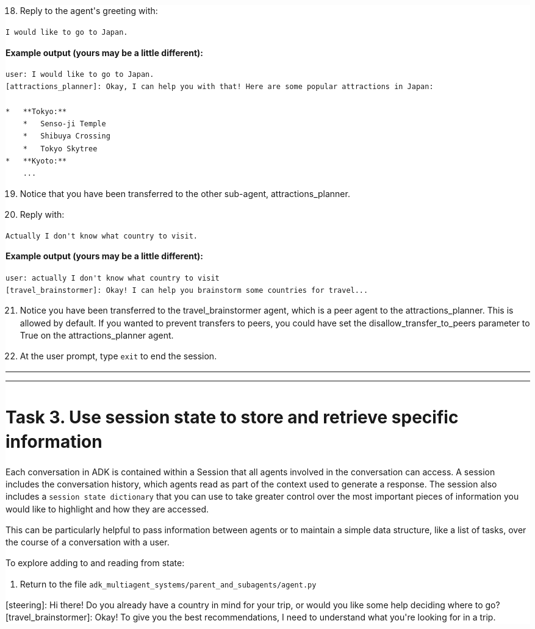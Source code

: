 18. Reply to the agent's greeting with:

```text
I would like to go to Japan.
```

__Example output (yours may be a little different):__

```
user: I would like to go to Japan.
[attractions_planner]: Okay, I can help you with that! Here are some popular attractions in Japan:

*   **Tokyo:**
    *   Senso-ji Temple
    *   Shibuya Crossing
    *   Tokyo Skytree
*   **Kyoto:**
    ...
```
19. Notice that you have been transferred to the other sub-agent, attractions_planner.

20. Reply with:

```text
Actually I don't know what country to visit.
```

__Example output (yours may be a little different):__

```
user: actually I don't know what country to visit
[travel_brainstormer]: Okay! I can help you brainstorm some countries for travel...
```

21. Notice you have been transferred to the travel_brainstormer agent, which is a peer agent to the attractions_planner. This is allowed by default. If you wanted to prevent transfers to peers, you could have set the disallow_transfer_to_peers parameter to True on the attractions_planner agent.

22. At the user prompt, type `exit` to end the session.

<hr>
<hr>

# Task 3. Use session state to store and retrieve specific information
Each conversation in ADK is contained within a Session that all agents involved in the conversation can access. A session includes the conversation history, which agents read as part of the context used to generate a response. The session also includes a `session state dictionary` that you can use to take greater control over the most important pieces of information you would like to highlight and how they are accessed.

This can be particularly helpful to pass information between agents or to maintain a simple data structure, like a list of tasks, over the course of a conversation with a user.

To explore adding to and reading from state:

1. Return to the file `adk_multiagent_systems/parent_and_subagents/agent.py`


[steering]: Hi there! Do you already have a country in mind for your trip, or would you like some help deciding where to go?
[travel_brainstormer]: Okay! To give you the best recommendations, I need to understand what you're looking for in a trip.